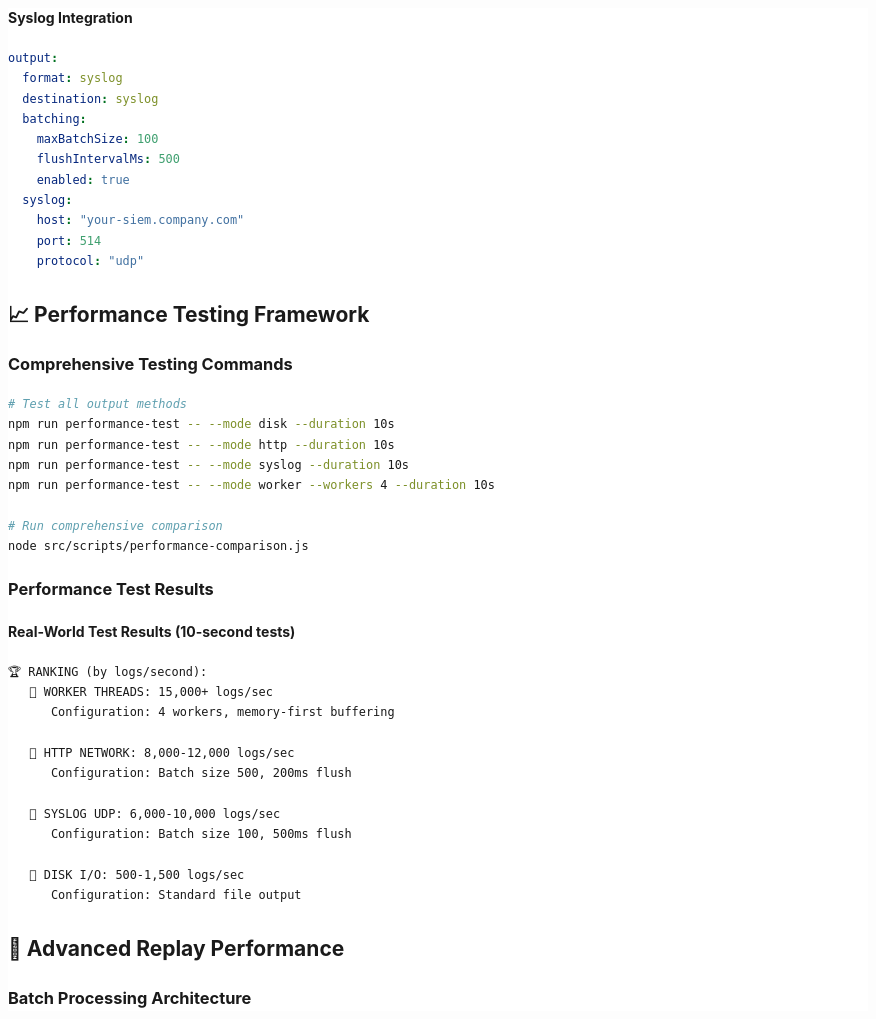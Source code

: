 #### **Syslog Integration**
```yaml
output:
  format: syslog
  destination: syslog
  batching:
    maxBatchSize: 100
    flushIntervalMs: 500
    enabled: true
  syslog:
    host: "your-siem.company.com"
    port: 514
    protocol: "udp"
```

## 📈 Performance Testing Framework

### Comprehensive Testing Commands

```bash
# Test all output methods
npm run performance-test -- --mode disk --duration 10s
npm run performance-test -- --mode http --duration 10s
npm run performance-test -- --mode syslog --duration 10s
npm run performance-test -- --mode worker --workers 4 --duration 10s

# Run comprehensive comparison
node src/scripts/performance-comparison.js
```

### Performance Test Results

#### **Real-World Test Results (10-second tests)**
```
🏆 RANKING (by logs/second):
   🥇 WORKER THREADS: 15,000+ logs/sec
      Configuration: 4 workers, memory-first buffering
      
   🥈 HTTP NETWORK: 8,000-12,000 logs/sec
      Configuration: Batch size 500, 200ms flush
      
   🥉 SYSLOG UDP: 6,000-10,000 logs/sec
      Configuration: Batch size 100, 500ms flush
      
   🏅 DISK I/O: 500-1,500 logs/sec
      Configuration: Standard file output
```

## 🔄 Advanced Replay Performance

### Batch Processing Architecture
